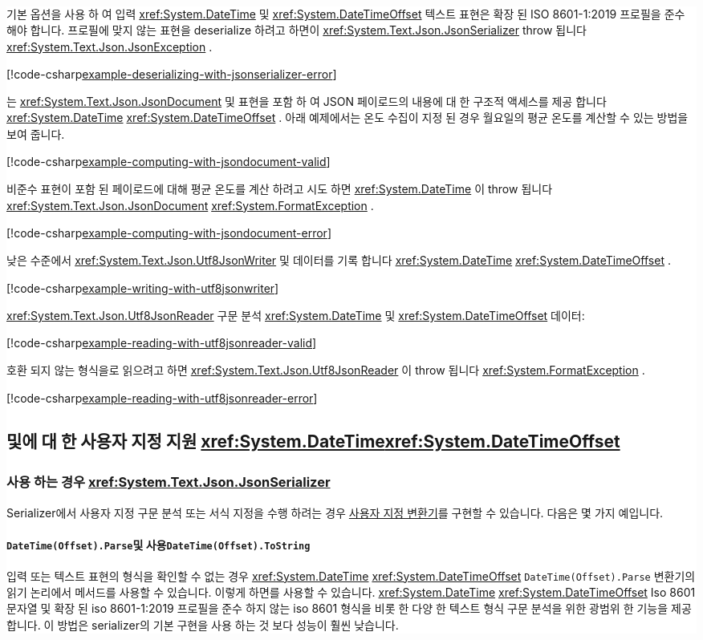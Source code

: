 기본 옵션을 사용 하 여 입력 <xref:System.DateTime> 및 <xref:System.DateTimeOffset> 텍스트 표현은 확장 된 ISO 8601-1:2019 프로필을 준수 해야 합니다.
프로필에 맞지 않는 표현을 deserialize 하려고 하면이 <xref:System.Text.Json.JsonSerializer> throw 됩니다 <xref:System.Text.Json.JsonException> .

[!code-csharp[example-deserializing-with-jsonserializer-error](~/samples/snippets/standard/datetime/json/csharp/deserializing-with-jsonserializer-error/Program.cs)]

는 <xref:System.Text.Json.JsonDocument> 및 표현을 포함 하 여 JSON 페이로드의 내용에 대 한 구조적 액세스를 제공 합니다 <xref:System.DateTime> <xref:System.DateTimeOffset> . 아래 예제에서는 온도 수집이 지정 된 경우 월요일의 평균 온도를 계산할 수 있는 방법을 보여 줍니다.

[!code-csharp[example-computing-with-jsondocument-valid](~/samples/snippets/standard/datetime/json/csharp/computing-with-jsondocument-valid/Program.cs)]

비준수 표현이 포함 된 페이로드에 대해 평균 온도를 계산 하려고 시도 하면 <xref:System.DateTime> 이 throw 됩니다 <xref:System.Text.Json.JsonDocument> <xref:System.FormatException> .

[!code-csharp[example-computing-with-jsondocument-error](~/samples/snippets/standard/datetime/json/csharp/computing-with-jsondocument-error/Program.cs)]

낮은 수준에서 <xref:System.Text.Json.Utf8JsonWriter> 및 데이터를 기록 합니다 <xref:System.DateTime> <xref:System.DateTimeOffset> .

[!code-csharp[example-writing-with-utf8jsonwriter](~/samples/snippets/standard/datetime/json/csharp/writing-with-utf8jsonwriter/Program.cs)]

<xref:System.Text.Json.Utf8JsonReader> 구문 분석 <xref:System.DateTime> 및 <xref:System.DateTimeOffset> 데이터:

[!code-csharp[example-reading-with-utf8jsonreader-valid](~/samples/snippets/standard/datetime/json/csharp/reading-with-utf8jsonreader-valid/Program.cs)]

호환 되지 않는 형식을로 읽으려고 하면 <xref:System.Text.Json.Utf8JsonReader> 이 throw 됩니다 <xref:System.FormatException> .

[!code-csharp[example-reading-with-utf8jsonreader-error](~/samples/snippets/standard/datetime/json/csharp/reading-with-utf8jsonreader-error/Program.cs)]

## <a name="custom-support-for-xrefsystemdatetime-and-xrefsystemdatetimeoffset"></a>및에 대 한 사용자 지정 지원 <xref:System.DateTime><xref:System.DateTimeOffset>

### <a name="when-using-xrefsystemtextjsonjsonserializer"></a>사용 하는 경우 <xref:System.Text.Json.JsonSerializer>

Serializer에서 사용자 지정 구문 분석 또는 서식 지정을 수행 하려는 경우 [사용자 지정 변환기](xref:System.Text.Json.Serialization.JsonConverter%601)를 구현할 수 있습니다.
다음은 몇 가지 예입니다.

#### <a name="using-datetimeoffsetparse-and-datetimeoffsettostring"></a>`DateTime(Offset).Parse`및 사용`DateTime(Offset).ToString`

입력 또는 텍스트 표현의 형식을 확인할 수 없는 경우 <xref:System.DateTime> <xref:System.DateTimeOffset> `DateTime(Offset).Parse` 변환기의 읽기 논리에서 메서드를 사용할 수 있습니다. 이렇게 하면를 사용할 수 있습니다. <xref:System.DateTime> <xref:System.DateTimeOffset> Iso 8601 문자열 및 확장 된 iso 8601-1:2019 프로필을 준수 하지 않는 iso 8601 형식을 비롯 한 다양 한 텍스트 형식 구문 분석을 위한 광범위 한 기능을 제공 합니다. 이 방법은 serializer의 기본 구현을 사용 하는 것 보다 성능이 훨씬 낮습니다.
